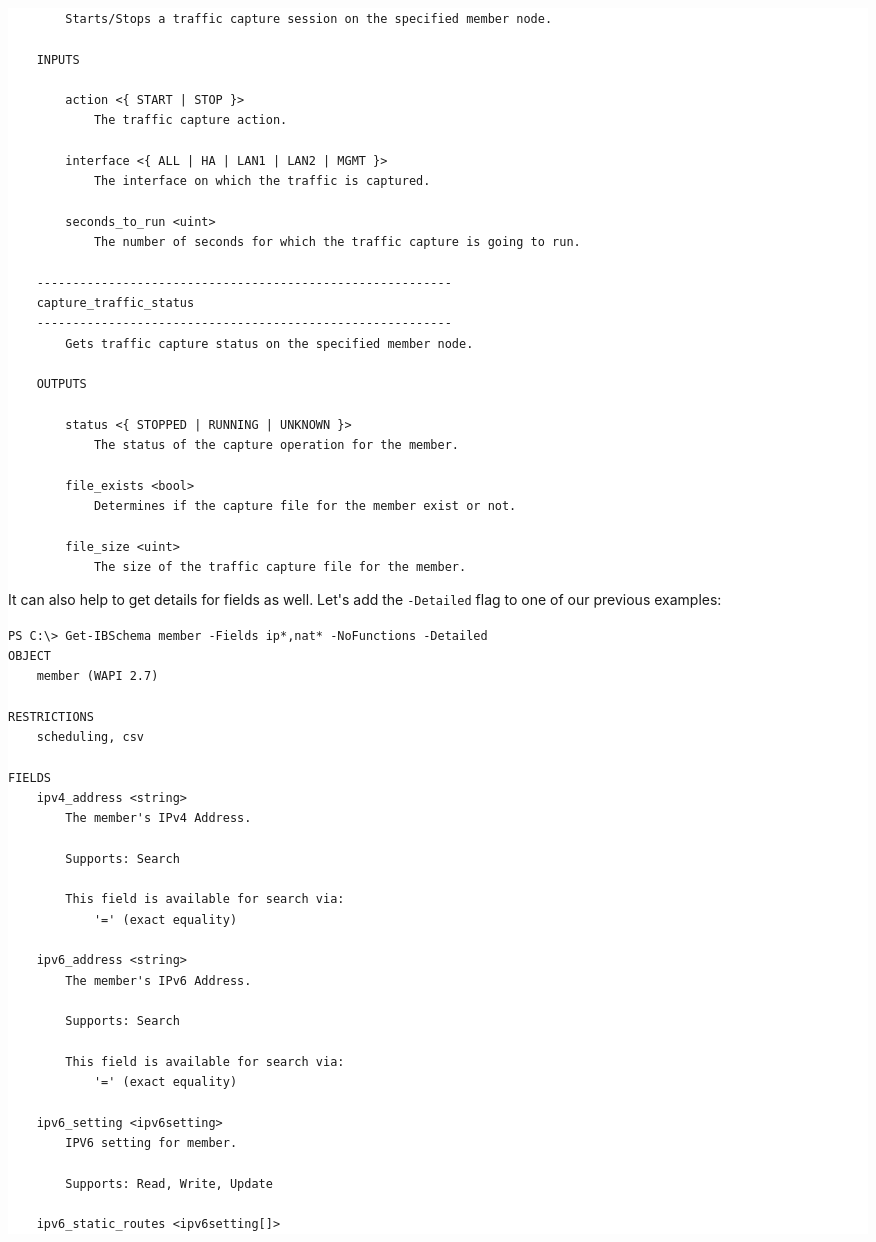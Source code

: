 ```
        Starts/Stops a traffic capture session on the specified member node.

    INPUTS

        action <{ START | STOP }>
            The traffic capture action.

        interface <{ ALL | HA | LAN1 | LAN2 | MGMT }>
            The interface on which the traffic is captured.

        seconds_to_run <uint>
            The number of seconds for which the traffic capture is going to run.

    ----------------------------------------------------------
    capture_traffic_status
    ----------------------------------------------------------
        Gets traffic capture status on the specified member node.

    OUTPUTS

        status <{ STOPPED | RUNNING | UNKNOWN }>
            The status of the capture operation for the member.

        file_exists <bool>
            Determines if the capture file for the member exist or not.

        file_size <uint>
            The size of the traffic capture file for the member.
```

It can also help to get details for fields as well. Let's add the `-Detailed` flag to one of our previous examples:

```
PS C:\> Get-IBSchema member -Fields ip*,nat* -NoFunctions -Detailed
OBJECT
    member (WAPI 2.7)

RESTRICTIONS
    scheduling, csv

FIELDS
    ipv4_address <string>
        The member's IPv4 Address.

        Supports: Search

        This field is available for search via:
            '=' (exact equality)

    ipv6_address <string>
        The member's IPv6 Address.

        Supports: Search

        This field is available for search via:
            '=' (exact equality)

    ipv6_setting <ipv6setting>
        IPV6 setting for member.

        Supports: Read, Write, Update

    ipv6_static_routes <ipv6setting[]>
```